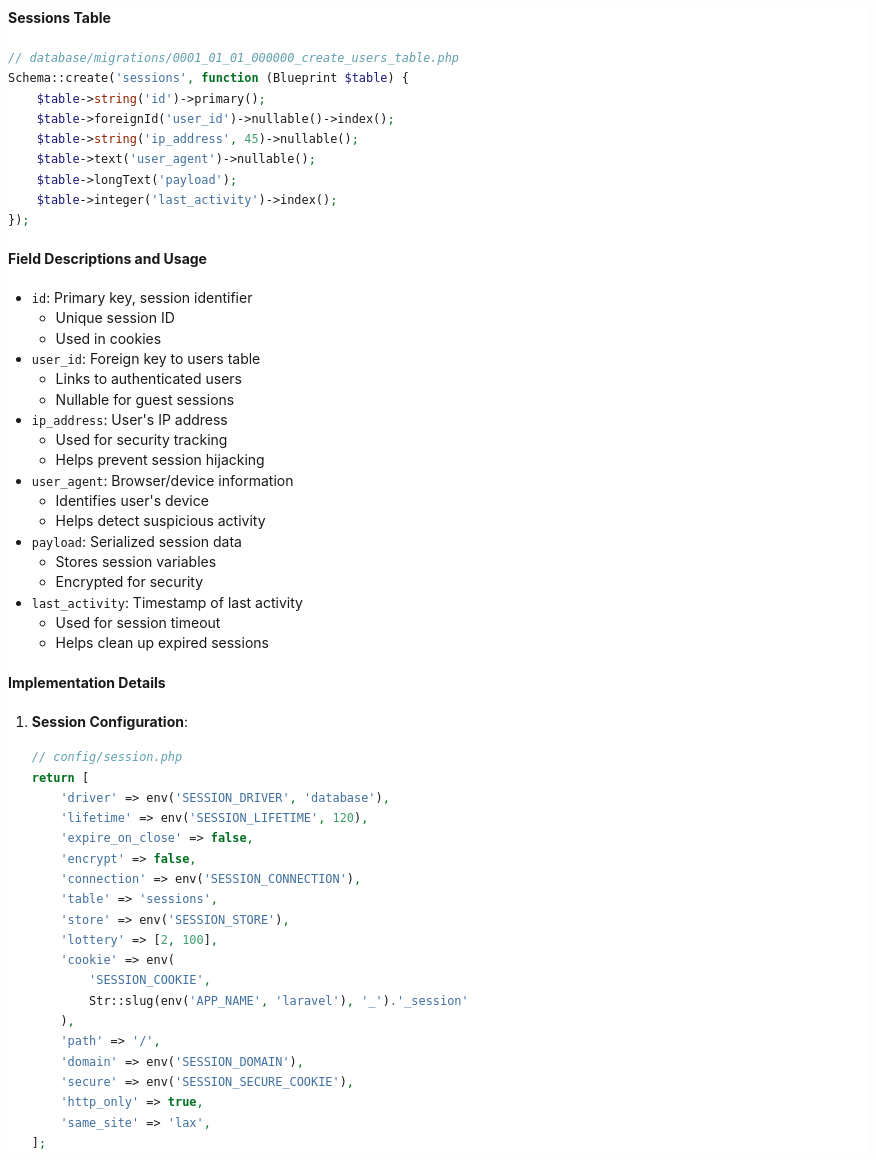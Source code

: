 #### Sessions Table
```php
// database/migrations/0001_01_01_000000_create_users_table.php
Schema::create('sessions', function (Blueprint $table) {
    $table->string('id')->primary();
    $table->foreignId('user_id')->nullable()->index();
    $table->string('ip_address', 45)->nullable();
    $table->text('user_agent')->nullable();
    $table->longText('payload');
    $table->integer('last_activity')->index();
});
```

#### Field Descriptions and Usage
- `id`: Primary key, session identifier
  - Unique session ID
  - Used in cookies
- `user_id`: Foreign key to users table
  - Links to authenticated users
  - Nullable for guest sessions
- `ip_address`: User's IP address
  - Used for security tracking
  - Helps prevent session hijacking
- `user_agent`: Browser/device information
  - Identifies user's device
  - Helps detect suspicious activity
- `payload`: Serialized session data
  - Stores session variables
  - Encrypted for security
- `last_activity`: Timestamp of last activity
  - Used for session timeout
  - Helps clean up expired sessions

#### Implementation Details
1. **Session Configuration**:
   ```php
   // config/session.php
   return [
       'driver' => env('SESSION_DRIVER', 'database'),
       'lifetime' => env('SESSION_LIFETIME', 120),
       'expire_on_close' => false,
       'encrypt' => false,
       'connection' => env('SESSION_CONNECTION'),
       'table' => 'sessions',
       'store' => env('SESSION_STORE'),
       'lottery' => [2, 100],
       'cookie' => env(
           'SESSION_COOKIE',
           Str::slug(env('APP_NAME', 'laravel'), '_').'_session'
       ),
       'path' => '/',
       'domain' => env('SESSION_DOMAIN'),
       'secure' => env('SESSION_SECURE_COOKIE'),
       'http_only' => true,
       'same_site' => 'lax',
   ];
   ```
